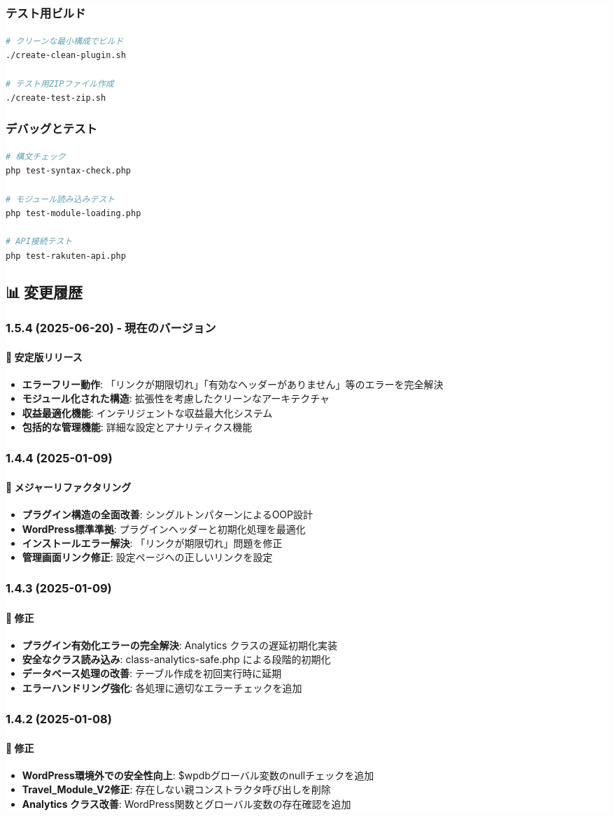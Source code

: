 ### テスト用ビルド

```bash
# クリーンな最小構成でビルド
./create-clean-plugin.sh

# テスト用ZIPファイル作成
./create-test-zip.sh
```

### デバッグとテスト

```bash
# 構文チェック
php test-syntax-check.php

# モジュール読み込みテスト
php test-module-loading.php

# API接続テスト
php test-rakuten-api.php
```

## 📊 変更履歴

### 1.5.4 (2025-06-20) - 現在のバージョン
#### 🎉 安定版リリース
- **エラーフリー動作**: 「リンクが期限切れ」「有効なヘッダーがありません」等のエラーを完全解決
- **モジュール化された構造**: 拡張性を考慮したクリーンなアーキテクチャ
- **収益最適化機能**: インテリジェントな収益最大化システム
- **包括的な管理機能**: 詳細な設定とアナリティクス機能

### 1.4.4 (2025-01-09)
#### 🎉 メジャーリファクタリング
- **プラグイン構造の全面改善**: シングルトンパターンによるOOP設計
- **WordPress標準準拠**: プラグインヘッダーと初期化処理を最適化
- **インストールエラー解決**: 「リンクが期限切れ」問題を修正
- **管理画面リンク修正**: 設定ページへの正しいリンクを設定

### 1.4.3 (2025-01-09)
#### 🐛 修正
- **プラグイン有効化エラーの完全解決**: Analytics クラスの遅延初期化実装
- **安全なクラス読み込み**: class-analytics-safe.php による段階的初期化
- **データベース処理の改善**: テーブル作成を初回実行時に延期
- **エラーハンドリング強化**: 各処理に適切なエラーチェックを追加

### 1.4.2 (2025-01-08)
#### 🐛 修正
- **WordPress環境外での安全性向上**: $wpdbグローバル変数のnullチェックを追加
- **Travel_Module_V2修正**: 存在しない親コンストラクタ呼び出しを削除
- **Analytics クラス改善**: WordPress関数とグローバル変数の存在確認を追加
